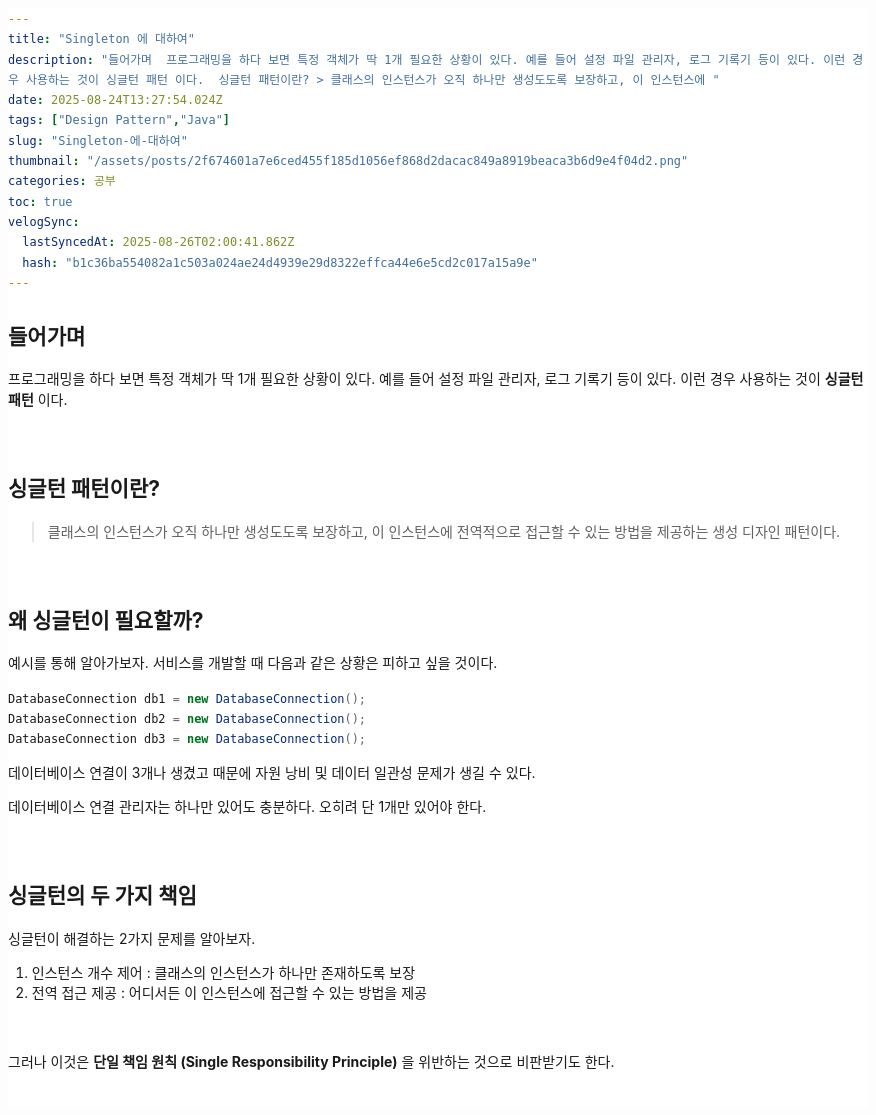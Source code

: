 ```yaml
---
title: "Singleton 에 대하여"
description: "들어가며  프로그래밍을 하다 보면 특정 객체가 딱 1개 필요한 상황이 있다. 예를 들어 설정 파일 관리자, 로그 기록기 등이 있다. 이런 경우 사용하는 것이 싱글턴 패턴 이다.  싱글턴 패턴이란? > 클래스의 인스턴스가 오직 하나만 생성도도록 보장하고, 이 인스턴스에 "
date: 2025-08-24T13:27:54.024Z
tags: ["Design Pattern","Java"]
slug: "Singleton-에-대하여"
thumbnail: "/assets/posts/2f674601a7e6ced455f185d1056ef868d2dacac849a8919beaca3b6d9e4f04d2.png"
categories: 공부
toc: true
velogSync:
  lastSyncedAt: 2025-08-26T02:00:41.862Z
  hash: "b1c36ba554082a1c503a024ae24d4939e29d8322effca44e6e5cd2c017a15a9e"
---
```


## 들어가며

프로그래밍을 하다 보면 특정 객체가 딱 1개 필요한 상황이 있다. 예를 들어 설정 파일 관리자, 로그 기록기 등이 있다. 이런 경우 사용하는 것이 **싱글턴 패턴** 이다.

<br/>

## 싱글턴 패턴이란?
> 클래스의 인스턴스가 오직 하나만 생성도도록 보장하고, 이 인스턴스에 전역적으로 접근할 수 있는 방법을 제공하는 생성 디자인 패턴이다.

<br/>

## 왜 싱글턴이 필요할까?
예시를 통해 알아가보자. 서비스를 개발할 때 다음과 같은 상황은 피하고 싶을 것이다.
```java
DatabaseConnection db1 = new DatabaseConnection();
DatabaseConnection db2 = new DatabaseConnection();
DatabaseConnection db3 = new DatabaseConnection();
```

데이터베이스 연결이 3개나 생겼고 때문에 자원 낭비 및 데이터 일관성 문제가 생길 수 있다.

데이터베이스 연결 관리자는 하나만 있어도 충분하다. 오히려 단 1개만 있어야 한다.

<br/>

## 싱글턴의 두 가지 책임
싱글턴이 해결하는 2가지 문제를 알아보자.

1. 인스턴스 개수 제어 : 클래스의 인스턴스가 하나만 존재하도록 보장
2. 전역 접근 제공 : 어디서든 이 인스턴스에 접근할 수 있는 방법을 제공

<br/>

그러나 이것은 **단일 책임 원칙 (Single Responsibility Principle)** 을 위반하는 것으로 비판받기도 한다.

<br/>
